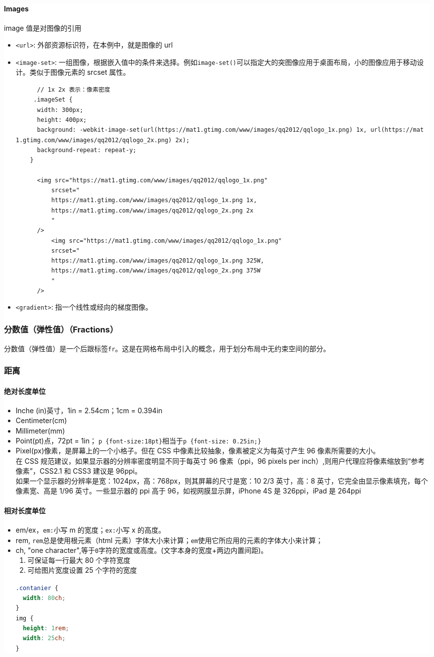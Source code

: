 #### Images

image 值是对图像的引用

- `<url>`: 外部资源标识符，在本例中，就是图像的 url
- `<image-set>`: 一组图像，根据嵌入值中的条件来选择。例如`image-set()`可以指定大的突图像应用于桌面布局，小的图像应用于移动设计。类似于图像元素的 srcset 属性。

  ```
        // 1x 2x 表示：像素密度
       .imageSet {
        width: 300px;
        height: 400px;
        background: -webkit-image-set(url(https://mat1.gtimg.com/www/images/qq2012/qqlogo_1x.png) 1x, url(https://mat1.gtimg.com/www/images/qq2012/qqlogo_2x.png) 2x);
        background-repeat: repeat-y;
      }

        <img src="https://mat1.gtimg.com/www/images/qq2012/qqlogo_1x.png"
            srcset="
            https://mat1.gtimg.com/www/images/qq2012/qqlogo_1x.png 1x,
            https://mat1.gtimg.com/www/images/qq2012/qqlogo_2x.png 2x
            "
        />
            <img src="https://mat1.gtimg.com/www/images/qq2012/qqlogo_1x.png"
            srcset="
            https://mat1.gtimg.com/www/images/qq2012/qqlogo_1x.png 325W,
            https://mat1.gtimg.com/www/images/qq2012/qqlogo_2x.png 375W
            "
        />
  ```

- `<gradient>`: 指一个线性或经向的梯度图像。

### 分数值（弹性值）（Fractions）

分数值（弹性值）是一个<number>后跟标签`fr`。这是在网格布局中引入的概念，用于划分布局中无约束空间的部分。

### 距离

#### 绝对长度单位

- Inche (in)英寸，1in = 2.54cm；1cm = 0.394in
- Centimeter(cm)
- Millimeter(mm)
- Point(pt)点，72pt = 1in； `p {font-size:18pt}`相当于`p {font-size: 0.25in;}`
- Pixel(px)像素，是屏幕上的一个小格子。但在 CSS 中像素比较抽象，像素被定义为每英寸产生 96 像素所需要的大小。  
  在 CSS 规范建议，如果显示器的分辨率密度明显不同于每英寸 96 像素（ppi，96 pixels per inch）,则用户代理应将像素缩放到“参考像素”，CSS2.1 和 CSS3 建议是 96ppi。  
  如果一个显示器的分辨率是宽：1024px，高：768px，则其屏幕的尺寸是宽：10 2/3 英寸，高：8 英寸，它完全由显示像素填充，每个像素宽、高是 1/96 英寸。一些显示器的 ppi 高于 96，如视网膜显示屏，iPhone 4S 是 326ppi，iPad 是 264ppi

#### 相对长度单位

- em/ex，`em:`小写 m 的宽度；`ex:`小写 x 的高度。
- rem, `rem`总是使用根元素（html 元素）字体大小来计算；`em`使用它所应用的元素的字体大小来计算；
- ch, "one character",等于`0`字符的宽度或高度。(文字本身的宽度+两边内置间距)。
  1.  可保证每一行最大 80 个字符宽度
  2.  可给图片宽度设置 25 个字符的宽度
  ```CSS
  .contanier {
    width: 80ch;
  }
  img {
    height: 1rem;
    width: 25ch;
  }
  ```